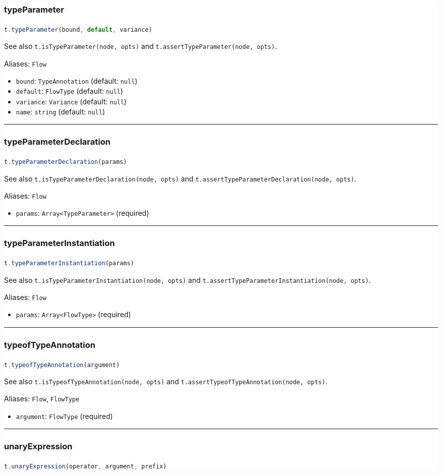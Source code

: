 
### typeParameter
```javascript
t.typeParameter(bound, default, variance)
```

See also `t.isTypeParameter(node, opts)` and `t.assertTypeParameter(node, opts)`.

Aliases: `Flow`

 - `bound`: `TypeAnnotation` (default: `null`)
 - `default`: `FlowType` (default: `null`)
 - `variance`: `Variance` (default: `null`)
 - `name`: `string` (default: `null`)

---

### typeParameterDeclaration
```javascript
t.typeParameterDeclaration(params)
```

See also `t.isTypeParameterDeclaration(node, opts)` and `t.assertTypeParameterDeclaration(node, opts)`.

Aliases: `Flow`

 - `params`: `Array<TypeParameter>` (required)

---

### typeParameterInstantiation
```javascript
t.typeParameterInstantiation(params)
```

See also `t.isTypeParameterInstantiation(node, opts)` and `t.assertTypeParameterInstantiation(node, opts)`.

Aliases: `Flow`

 - `params`: `Array<FlowType>` (required)

---

### typeofTypeAnnotation
```javascript
t.typeofTypeAnnotation(argument)
```

See also `t.isTypeofTypeAnnotation(node, opts)` and `t.assertTypeofTypeAnnotation(node, opts)`.

Aliases: `Flow`, `FlowType`

 - `argument`: `FlowType` (required)

---

### unaryExpression
```javascript
t.unaryExpression(operator, argument, prefix)
```
